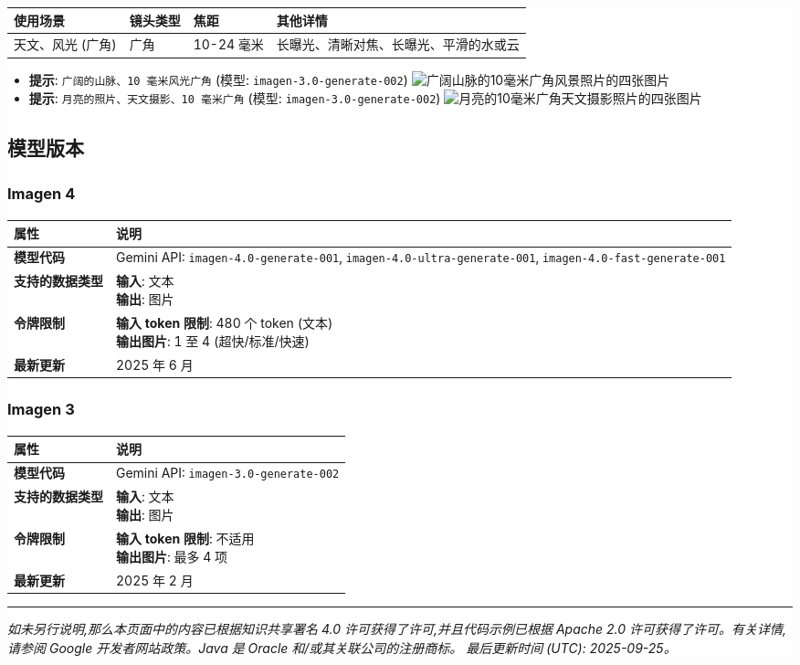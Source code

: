 | 使用场景 | 镜头类型 | 焦距 | 其他详情 |
| :--- | :--- | :--- | :--- |
| 天文、风光 (广角) | 广角 | 10-24 毫米 | 长曝光、清晰对焦、长曝光、平滑的水或云 |

*   **提示**: `广阔的山脉、10 毫米风光广角` (模型: `imagen-3.0-generate-002`)
    ![广阔山脉的10毫米广角风景照片的四张图片](https://prod-files-secure.s3.us-west-2.amazonaws.com/15295de3-f404-4331-b8a2-20c2b531505d/299c5132-7ed3-4558-be58-29219b233a7e/mountains-wide-angle.png)
*   **提示**: `月亮的照片、天文摄影、10 毫米广角` (模型: `imagen-3.0-generate-002`)
    ![月亮的10毫米广角天文摄影照片的四张图片](https://prod-files-secure.s3.us-west-2.amazonaws.com/15295de3-f404-4331-b8a2-20c2b531505d/4405f693-018e-4a7b-a496-d0a0a552e428/moon-wide-angle.png)

## 模型版本

### Imagen 4

| 属性 | 说明 |
| :--- | :--- |
| **模型代码** | Gemini API: `imagen-4.0-generate-001`, `imagen-4.0-ultra-generate-001`, `imagen-4.0-fast-generate-001` |
| **支持的数据类型** | **输入**: 文本 <br> **输出**: 图片 |
| **令牌限制** | **输入 token 限制**: 480 个 token (文本) <br> **输出图片**: 1 至 4 (超快/标准/快速) |
| **最新更新** | 2025 年 6 月 |

### Imagen 3

| 属性 | 说明 |
| :--- | :--- |
| **模型代码** | Gemini API: `imagen-3.0-generate-002` |
| **支持的数据类型** | **输入**: 文本 <br> **输出**: 图片 |
| **令牌限制** | **输入 token 限制**: 不适用 <br> **输出图片**: 最多 4 项 |
| **最新更新** | 2025 年 2 月 |

---
*如未另行说明,那么本页面中的内容已根据知识共享署名 4.0 许可获得了许可,并且代码示例已根据 Apache 2.0 许可获得了许可。有关详情,请参阅 Google 开发者网站政策。Java 是 Oracle 和/或其关联公司的注册商标。*
*最后更新时间 (UTC): 2025-09-25。*